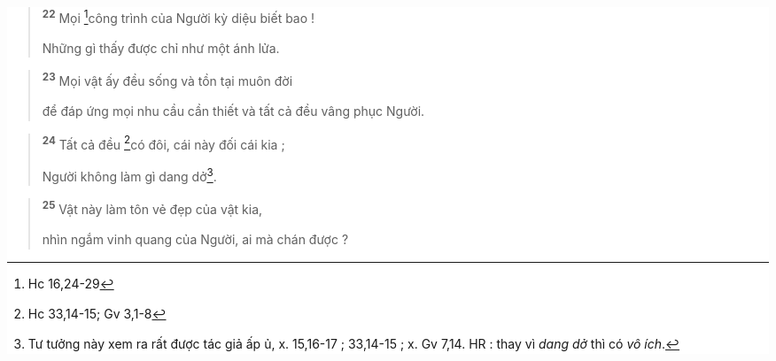 
> <sup><b>22</b></sup> Mọi [^10*]công trình của Người kỳ diệu biết bao !
> 
> Những gì thấy được chỉ như một ánh lửa.
>


> <sup><b>23</b></sup> Mọi vật ấy đều sống và tồn tại muôn đời
> 
> để đáp ứng mọi nhu cầu cần thiết và tất cả đều vâng phục Người.
>


> <sup><b>24</b></sup> Tất cả đều [^11*]có đôi, cái này đối cái kia ;
> 
> Người không làm gì dang dở[^15].
>


> <sup><b>25</b></sup> Vật này làm tôn vẻ đẹp của vật kia,
> 
> nhìn ngắm vinh quang của Người, ai mà chán được ?
>

[^1]: Sau khi đã đề ra những gì làm cho người ta phải hổ thẹn, ông Ben Xi-ra nêu ra một số những việc khác, người ta không nên vì cả nể mà ngại thi hành.
[^2]: Phải xét xử công minh với cả người vô đạo hay người ngoại kiều : nếu người ta vô tội thì phải giải oan cho người ta. Cũng có thể hiểu theo một nghĩa khác : đừng vị nể mà không lên án kẻ vô đạo hay ngoại kiều khi người ấy mắc lỗi.
[^3]: Buôn bán thì phải có lời. Tuy nhiên, nghề thương mãi luôn đầy những cám dỗ, nên phải hết sức đề phòng, 26,29 ; 27,2.
[^4]: <i>Ông già</i>, ds : <i>già khụ</i>. <i>Cãi lộn với thanh niên</i> : HR : <i>bị tố là dâm ô</i> (x. Đn 13,5.8-21).
[^5]: <i>Kho tàng không bảo đảm</i> dịch theo HR ; HL : <i>Nguyên do thầm kín làm mất ngủ</i>.
[^6]: HR : <i>Với bất cứ người nam nào, nó không được để lộ nhan sắc của mình</i>, như vậy vẫn tiếp tục nói về người con gái phải bị canh chừng ở trên.
[^7]: HR : <i>Và nó không được trò truyện với các bà</i>.
[^8]: Sách Châm ngôn chẳng nhẹ nhàng gì với các bà. Tuy nhiên không quá gay gắt như tác giả Hc ở đây. Chắc hẳn chúng ta phải hiểu đây là kiểu nói mạnh, không thể dựa vào mặt chữ mà giải thích được. Nên để ý rằng văn mạch đang nói tới những nguy cơ một thiếu nữ có thể gặp khi trò truyện với các bà đã có chồng, có khi còn tai hại hơn sự tàn bạo quê kệch của một người đàn ông.
[^9]: Khúc 42,15 – 43,33 làm thành một bài vịnh ca tụng Thiên Chúa cao cả trong thiên nhiên. X. Tv 8 ; 104 ; G 36,24 – 38,38.
[^10]: HR <i>Lời</i> ở số ít. Đây là một trong những biểu hiện đầu tiên của đạo lý về Lời tạo dựng của Thiên Chúa. X. 43,26 ; St 1 ; Tv 33,6 ; Kn 9,1. Đạo lý này sẽ đạt cao điểm ở Ga 1 về Ngôi Lời Thiên Chúa.
[^11]: Tức là các thiên thần hằng túc trực trước tôn nhan Thiên Chúa.
[^12]: <i>Trước tôn nhan</i> thêm vào cho dễ đọc. ds : <i>trong vinh quang của Người</i>.
[^13]: <i>Dấu hiệu thời gian</i> là tinh tú trên trời. Chúng được Thiên Chúa dựng nên để phân chia và làm dấu chỉ thời gian (x. 43,6 ; St 1,14-18). Ngoài ra, theo một quan niệm khá phổ biến, tương lai đã được ghi trên trời (Gr 10,2). Tác giả Hc quả quyết Thiên Chúa am tường tất cả, để cho thấy rằng Người nắm trọn tương lai (x. Mt 24,29-31).
[^14]: Bản văn không nói rõ, nhưng phải hiểu <i>không gì được thêm bớt đi</i> về Thiên Chúa, chứ không về công trình của Người.
[^15]: Tư tưởng này xem ra rất được tác giả ấp ủ, x. 15,16-17 ; 33,14-15 ; x. Gv 7,14. HR : thay vì <i>dang dở</i> thì có <i>vô ích</i>.
[^1*]: Hc 30,1
[^2*]: Hc 33,25.27
[^3*]: Cn 10,13; 19,25.29; 26,3
[^4*]: Đnl 24,1
[^5*]: Gv 7,26-28
[^6*]: St 1,3 tt
[^7*]: Cn 15,11
[^8*]: Tv 139,1-4
[^9*]: Hc 18,6; Gv 3,14
[^10*]: Hc 16,24-29
[^11*]: Hc 33,14-15; Gv 3,1-8
